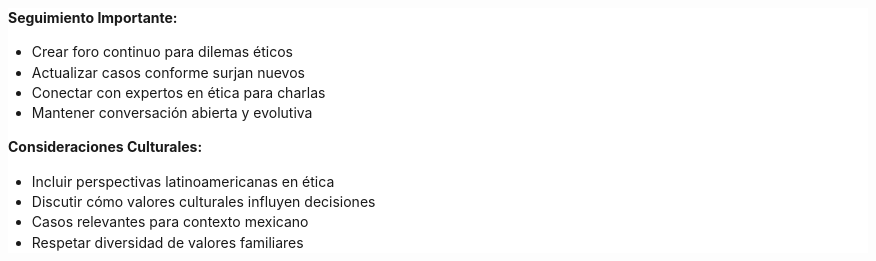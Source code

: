 **Seguimiento Importante:**
- Crear foro continuo para dilemas éticos
- Actualizar casos conforme surjan nuevos
- Conectar con expertos en ética para charlas
- Mantener conversación abierta y evolutiva

**Consideraciones Culturales:**
- Incluir perspectivas latinoamericanas en ética
- Discutir cómo valores culturales influyen decisiones
- Casos relevantes para contexto mexicano
- Respetar diversidad de valores familiares